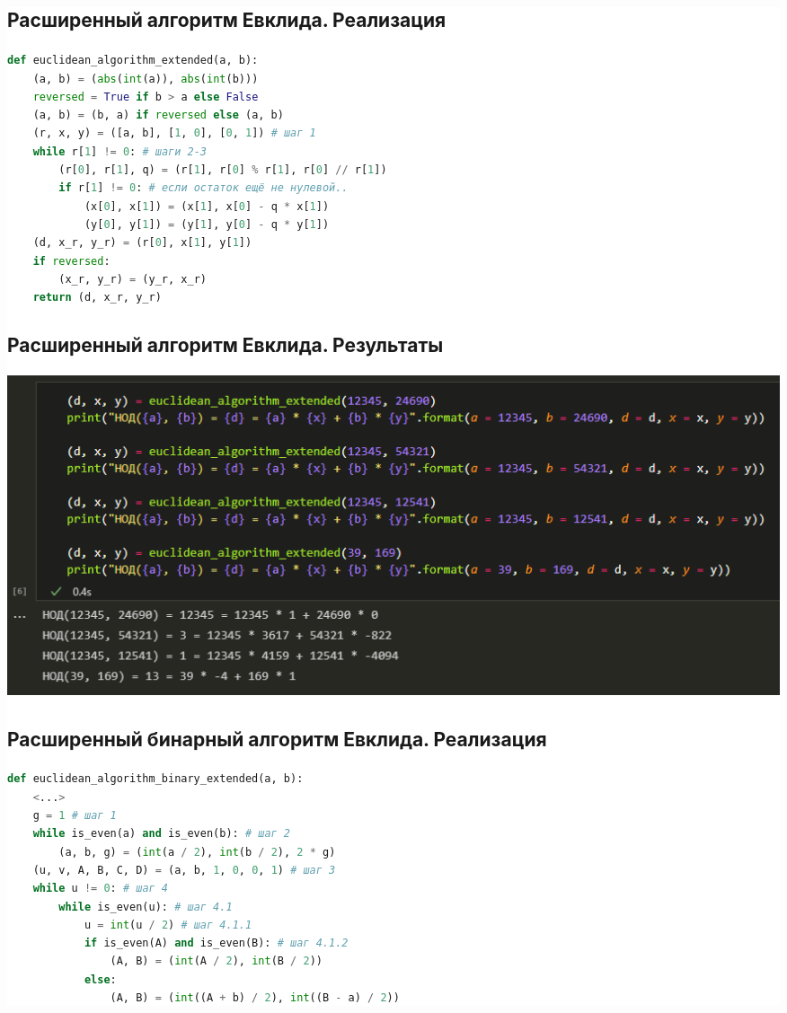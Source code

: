 ## Расширенный алгоритм Евклида. Реализация

```python
def euclidean_algorithm_extended(a, b):
    (a, b) = (abs(int(a)), abs(int(b)))
    reversed = True if b > a else False
    (a, b) = (b, a) if reversed else (a, b)
    (r, x, y) = ([a, b], [1, 0], [0, 1]) # шаг 1
    while r[1] != 0: # шаги 2-3
        (r[0], r[1], q) = (r[1], r[0] % r[1], r[0] // r[1])
        if r[1] != 0: # если остаток ещё не нулевой..
            (x[0], x[1]) = (x[1], x[0] - q * x[1])
            (y[0], y[1]) = (y[1], y[0] - q * y[1])
    (d, x_r, y_r) = (r[0], x[1], y[1])
    if reversed:
        (x_r, y_r) = (y_r, x_r)
    return (d, x_r, y_r)
```

## Расширенный алгоритм Евклида. Результаты

![Примеры нахождения НОД двух чисел и его линейного представления с помощью программной реализации расширенного алгоритма Евклида](image/euc_ext.png)

## Расширенный бинарный алгоритм Евклида. Реализация

```python
def euclidean_algorithm_binary_extended(a, b):
    <...>
    g = 1 # шаг 1
    while is_even(a) and is_even(b): # шаг 2
        (a, b, g) = (int(a / 2), int(b / 2), 2 * g)
    (u, v, A, B, C, D) = (a, b, 1, 0, 0, 1) # шаг 3
    while u != 0: # шаг 4
        while is_even(u): # шаг 4.1
            u = int(u / 2) # шаг 4.1.1
            if is_even(A) and is_even(B): # шаг 4.1.2
                (A, B) = (int(A / 2), int(B / 2))
            else:
                (A, B) = (int((A + b) / 2), int((B - a) / 2))
```
